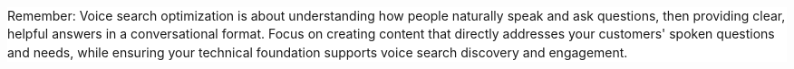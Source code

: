 Remember: Voice search optimization is about understanding how people naturally speak and ask questions, then providing clear, helpful answers in a conversational format. Focus on creating content that directly addresses your customers' spoken questions and needs, while ensuring your technical foundation supports voice search discovery and engagement.
